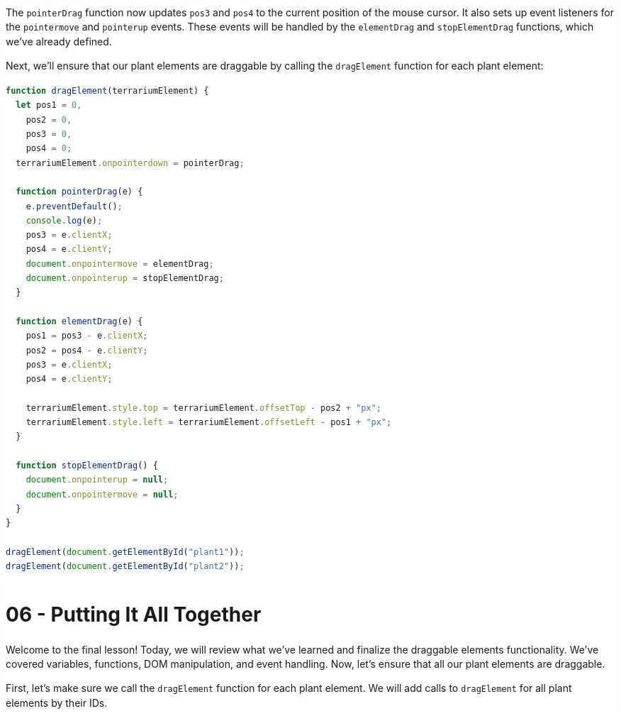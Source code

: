 The `pointerDrag` function now updates `pos3` and `pos4` to the current position of the mouse cursor. It also sets up event listeners for the `pointermove` and `pointerup` events. These events will be handled by the `elementDrag` and `stopElementDrag` functions, which we’ve already defined.

Next, we’ll ensure that our plant elements are draggable by calling the `dragElement` function for each plant element:

```javascript
function dragElement(terrariumElement) {
  let pos1 = 0,
    pos2 = 0,
    pos3 = 0,
    pos4 = 0;
  terrariumElement.onpointerdown = pointerDrag;

  function pointerDrag(e) {
    e.preventDefault();
    console.log(e);
    pos3 = e.clientX;
    pos4 = e.clientY;
    document.onpointermove = elementDrag;
    document.onpointerup = stopElementDrag;
  }

  function elementDrag(e) {
    pos1 = pos3 - e.clientX;
    pos2 = pos4 - e.clientY;
    pos3 = e.clientX;
    pos4 = e.clientY;

    terrariumElement.style.top = terrariumElement.offsetTop - pos2 + "px";
    terrariumElement.style.left = terrariumElement.offsetLeft - pos1 + "px";
  }

  function stopElementDrag() {
    document.onpointerup = null;
    document.onpointermove = null;
  }
}

dragElement(document.getElementById("plant1"));
dragElement(document.getElementById("plant2"));
```

# 06 - Putting It All Together

Welcome to the final lesson! Today, we will review what we’ve learned and finalize the draggable elements functionality. We’ve covered variables, functions, DOM manipulation, and event handling. Now, let’s ensure that all our plant elements are draggable.

First, let’s make sure we call the `dragElement` function for each plant element. We will add calls to `dragElement` for all plant elements by their IDs.
